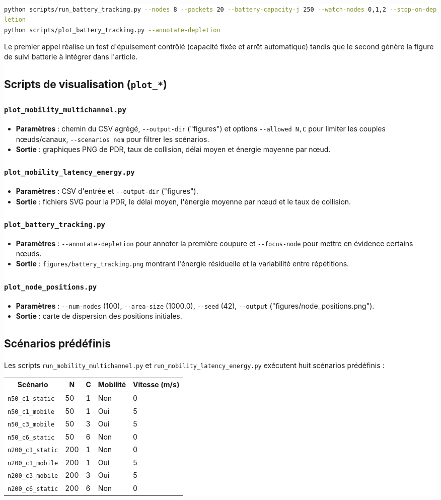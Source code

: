 ```bash
python scripts/run_battery_tracking.py --nodes 8 --packets 20 --battery-capacity-j 250 --watch-nodes 0,1,2 --stop-on-depletion
python scripts/plot_battery_tracking.py --annotate-depletion
```

Le premier appel réalise un test d'épuisement contrôlé (capacité fixée et arrêt automatique) tandis que le second génère la figure de suivi batterie à intégrer dans l'article.

## Scripts de visualisation (`plot_*`)

### `plot_mobility_multichannel.py`
- **Paramètres** : chemin du CSV agrégé, `--output-dir` ("figures") et options
  `--allowed N,C` pour limiter les couples nœuds/canaux, `--scenarios nom` pour
  filtrer les scénarios.
- **Sortie** : graphiques PNG de PDR, taux de collision, délai moyen et énergie
  moyenne par nœud.

### `plot_mobility_latency_energy.py`
- **Paramètres** : CSV d'entrée et `--output-dir` ("figures").
- **Sortie** : fichiers SVG pour la PDR, le délai moyen, l'énergie moyenne par
  nœud et le taux de collision.

### `plot_battery_tracking.py`
- **Paramètres** : `--annotate-depletion` pour annoter la première coupure et `--focus-node` pour mettre en évidence certains nœuds.
- **Sortie** : `figures/battery_tracking.png` montrant l'énergie résiduelle et la variabilité entre répétitions.

### `plot_node_positions.py`
- **Paramètres** : `--num-nodes` (100), `--area-size` (1000.0), `--seed` (42),
  `--output` ("figures/node_positions.png").
- **Sortie** : carte de dispersion des positions initiales.

## Scénarios prédéfinis

Les scripts `run_mobility_multichannel.py` et
`run_mobility_latency_energy.py` exécutent huit scénarios prédéfinis :

| Scénario | N | C | Mobilité | Vitesse (m/s) |
|---------|---|---|----------|---------------|
| `n50_c1_static` | 50 | 1 | Non | 0 |
| `n50_c1_mobile` | 50 | 1 | Oui | 5 |
| `n50_c3_mobile` | 50 | 3 | Oui | 5 |
| `n50_c6_static` | 50 | 6 | Non | 0 |
| `n200_c1_static` | 200 | 1 | Non | 0 |
| `n200_c1_mobile` | 200 | 1 | Oui | 5 |
| `n200_c3_mobile` | 200 | 3 | Oui | 5 |
| `n200_c6_static` | 200 | 6 | Non | 0 |
